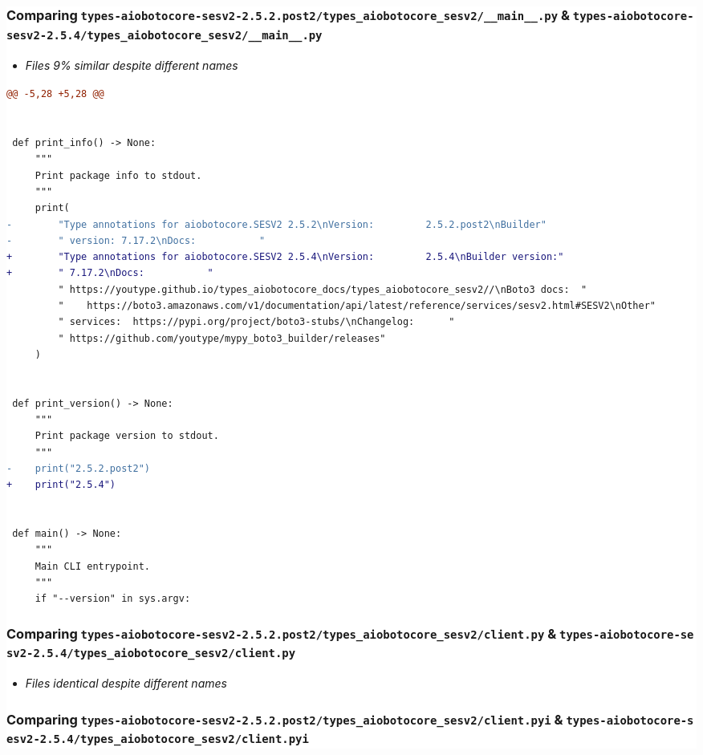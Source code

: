 ### Comparing `types-aiobotocore-sesv2-2.5.2.post2/types_aiobotocore_sesv2/__main__.py` & `types-aiobotocore-sesv2-2.5.4/types_aiobotocore_sesv2/__main__.py`

 * *Files 9% similar despite different names*

```diff
@@ -5,28 +5,28 @@
 
 
 def print_info() -> None:
     """
     Print package info to stdout.
     """
     print(
-        "Type annotations for aiobotocore.SESV2 2.5.2\nVersion:         2.5.2.post2\nBuilder"
-        " version: 7.17.2\nDocs:           "
+        "Type annotations for aiobotocore.SESV2 2.5.4\nVersion:         2.5.4\nBuilder version:"
+        " 7.17.2\nDocs:           "
         " https://youtype.github.io/types_aiobotocore_docs/types_aiobotocore_sesv2//\nBoto3 docs:  "
         "    https://boto3.amazonaws.com/v1/documentation/api/latest/reference/services/sesv2.html#SESV2\nOther"
         " services:  https://pypi.org/project/boto3-stubs/\nChangelog:      "
         " https://github.com/youtype/mypy_boto3_builder/releases"
     )
 
 
 def print_version() -> None:
     """
     Print package version to stdout.
     """
-    print("2.5.2.post2")
+    print("2.5.4")
 
 
 def main() -> None:
     """
     Main CLI entrypoint.
     """
     if "--version" in sys.argv:
```

### Comparing `types-aiobotocore-sesv2-2.5.2.post2/types_aiobotocore_sesv2/client.py` & `types-aiobotocore-sesv2-2.5.4/types_aiobotocore_sesv2/client.py`

 * *Files identical despite different names*

### Comparing `types-aiobotocore-sesv2-2.5.2.post2/types_aiobotocore_sesv2/client.pyi` & `types-aiobotocore-sesv2-2.5.4/types_aiobotocore_sesv2/client.pyi`
